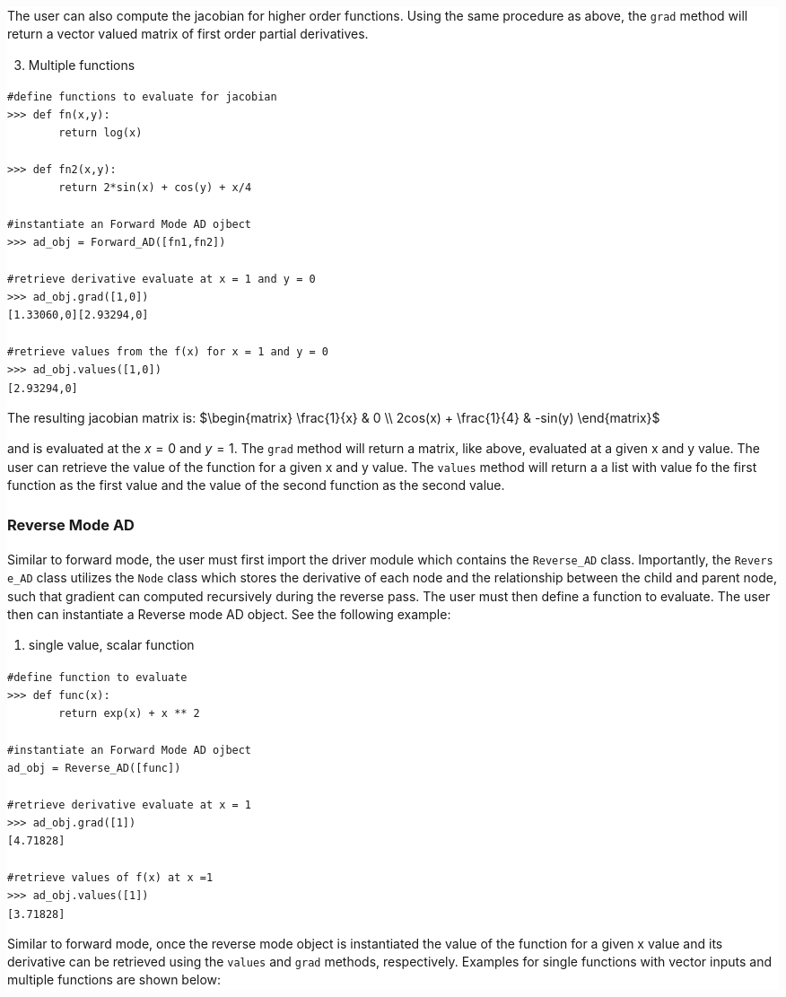 The user can also compute the jacobian for higher order functions. Using the same procedure as above, the ```grad``` method will return a vector valued matrix of first order partial derivatives.

3) Multiple functions
``` 
#define functions to evaluate for jacobian
>>> def fn(x,y):
        return log(x)

>>> def fn2(x,y):
        return 2*sin(x) + cos(y) + x/4

#instantiate an Forward Mode AD ojbect
>>> ad_obj = Forward_AD([fn1,fn2])

#retrieve derivative evaluate at x = 1 and y = 0
>>> ad_obj.grad([1,0])
[1.33060,0][2.93294,0]

#retrieve values from the f(x) for x = 1 and y = 0
>>> ad_obj.values([1,0])
[2.93294,0]

```

The resulting jacobian matrix is: $\begin{matrix}
\frac{1}{x} & 0 \\
2cos(x) + \frac{1}{4} & -sin(y) 
\end{matrix}$

and is evaluated at the $x =0$ and $y=1$. The ```grad``` method will return a matrix, like above, evaluated at a given x and y value. The user can retrieve the value of the function for a given x and y value. The ```values``` method will return a a list with value fo the first function as the first value and the value of the second function as the second value.


### Reverse Mode AD 


Similar to forward mode, the user must first import the driver module which contains the ```Reverse_AD``` class. Importantly, the ```Reverse_AD``` class utilizes the ```Node``` class which stores the derivative of each node and the relationship between the child and parent node, such that gradient can computed recursively during the reverse pass. The user must then define a function to evaluate. The user then can instantiate a Reverse mode AD object. See the following example:

1) single value, scalar function
```  
#define function to evaluate
>>> def func(x):
        return exp(x) + x ** 2

#instantiate an Forward Mode AD ojbect
ad_obj = Reverse_AD([func])

#retrieve derivative evaluate at x = 1 
>>> ad_obj.grad([1])
[4.71828]

#retrieve values of f(x) at x =1
>>> ad_obj.values([1])
[3.71828]

```  
Similar to forward mode, once the reverse mode object is instantiated the value of the function for a given x value and its derivative can be retrieved using the ```values``` and ```grad``` methods, respectively. Examples for single functions with vector inputs and multiple functions are shown below:
